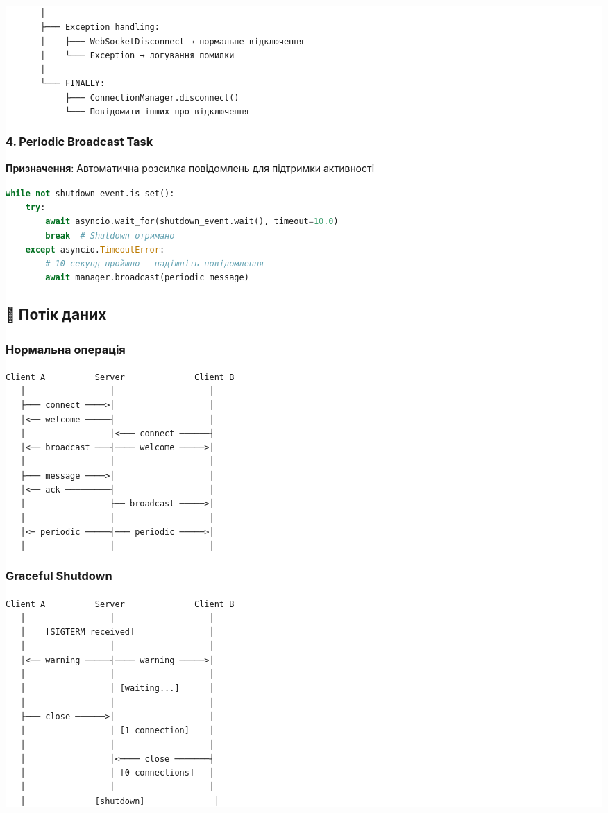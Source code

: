 ```
       │
       ├─── Exception handling:
       │    ├─── WebSocketDisconnect → нормальне відключення
       │    └─── Exception → логування помилки
       │
       └─── FINALLY:
            ├─── ConnectionManager.disconnect()
            └─── Повідомити інших про відключення
```

### 4. Periodic Broadcast Task

**Призначення**: Автоматична розсилка повідомлень для підтримки активності

```python
while not shutdown_event.is_set():
    try:
        await asyncio.wait_for(shutdown_event.wait(), timeout=10.0)
        break  # Shutdown отримано
    except asyncio.TimeoutError:
        # 10 секунд пройшло - надішліть повідомлення
        await manager.broadcast(periodic_message)
```

## 🔄 Потік даних

### Нормальна операція

```
Client A          Server              Client B
   │                 │                   │
   ├─── connect ────>│                   │
   │<── welcome ─────┤                   │
   │                 │<─── connect ──────┤
   │<── broadcast ───┤──── welcome ─────>│
   │                 │                   │
   ├─── message ────>│                   │
   │<── ack ─────────┤                   │
   │                 ├── broadcast ─────>│
   │                 │                   │
   │<─ periodic ─────┤─── periodic ─────>│
   │                 │                   │
```

### Graceful Shutdown

```
Client A          Server              Client B
   │                 │                   │
   │    [SIGTERM received]               │
   │                 │                   │
   │<── warning ─────┤──── warning ─────>│
   │                 │                   │
   │                 │ [waiting...]      │
   │                 │                   │
   ├─── close ──────>│                   │
   │                 │ [1 connection]    │
   │                 │                   │
   │                 │<──── close ───────┤
   │                 │ [0 connections]   │
   │                 │                   │
   │              [shutdown]              │
```

